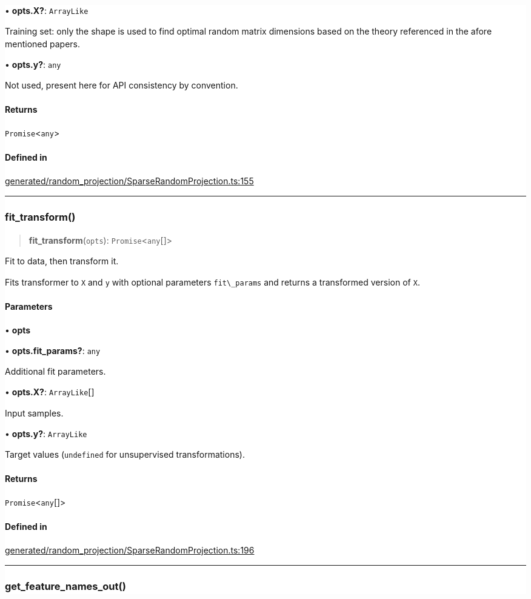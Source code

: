 • **opts.X?**: `ArrayLike`

Training set: only the shape is used to find optimal random matrix dimensions based on the theory referenced in the afore mentioned papers.

• **opts.y?**: `any`

Not used, present here for API consistency by convention.

#### Returns

`Promise`\<`any`\>

#### Defined in

[generated/random\_projection/SparseRandomProjection.ts:155](https://github.com/transitive-bullshit/scikit-learn-ts/blob/5e663e21c4853c8fe2b9bcb1cb98c79fc27bba08/packages/sklearn/src/generated/random_projection/SparseRandomProjection.ts#L155)

***

### fit\_transform()

> **fit\_transform**(`opts`): `Promise`\<`any`[]\>

Fit to data, then transform it.

Fits transformer to `X` and `y` with optional parameters `fit\_params` and returns a transformed version of `X`.

#### Parameters

• **opts**

• **opts.fit\_params?**: `any`

Additional fit parameters.

• **opts.X?**: `ArrayLike`[]

Input samples.

• **opts.y?**: `ArrayLike`

Target values (`undefined` for unsupervised transformations).

#### Returns

`Promise`\<`any`[]\>

#### Defined in

[generated/random\_projection/SparseRandomProjection.ts:196](https://github.com/transitive-bullshit/scikit-learn-ts/blob/5e663e21c4853c8fe2b9bcb1cb98c79fc27bba08/packages/sklearn/src/generated/random_projection/SparseRandomProjection.ts#L196)

***

### get\_feature\_names\_out()
